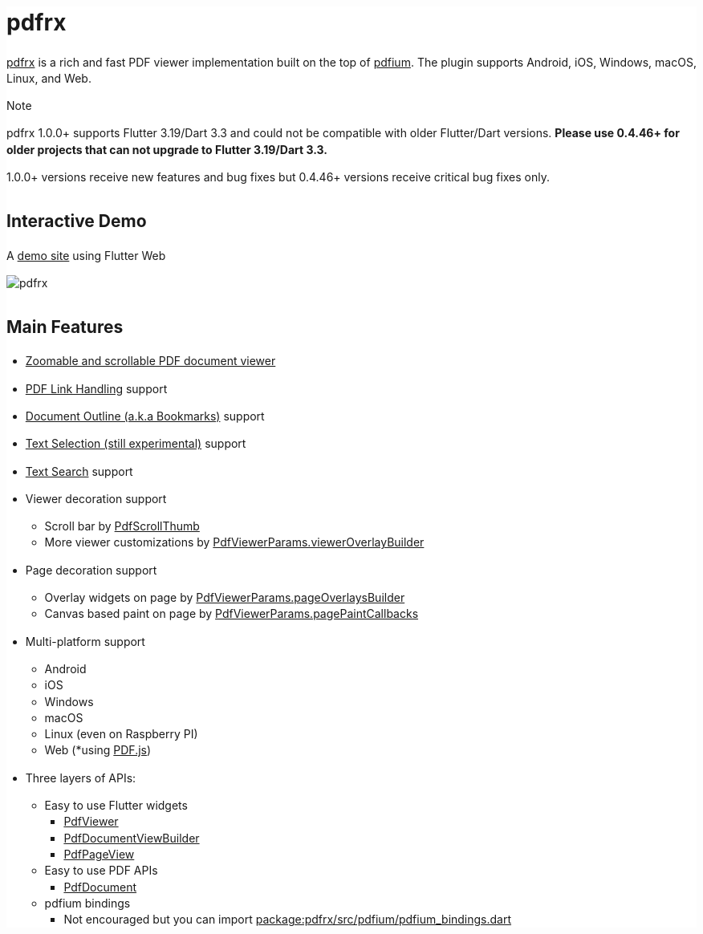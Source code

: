 # pdfrx

[pdfrx](https://pub.dartlang.org/packages/pdfrx) is a rich and fast PDF viewer implementation built on the top of [pdfium](https://pdfium.googlesource.com/pdfium/).
The plugin supports Android, iOS, Windows, macOS, Linux, and Web.

> [!NOTE]
> pdfrx 1.0.0+ supports Flutter 3.19/Dart 3.3 and could not be compatible with older Flutter/Dart versions.
> **Please use 0.4.46+ for older projects that can not upgrade to Flutter 3.19/Dart 3.3.**
>
> 1.0.0+ versions receive new features and bug fixes but 0.4.46+ versions receive critical bug fixes only.

## Interactive Demo

A [demo site](https://espresso3389.github.io/pdfrx/) using Flutter Web

![pdfrx](https://github.com/espresso3389/pdfrx/assets/1311400/b076ac0b-e2cb-48f0-8772-9891537ade7b)

## Main Features

- [Zoomable and scrollable PDF document viewer](https://pub.dev/documentation/pdfrx/latest/pdfrx/PdfViewer-class.html)
- [PDF Link Handling](#pdf-link-handling) support
- [Document Outline (a.k.a Bookmarks)](#document-outline-aka-bookmarks) support
- [Text Selection (still experimental)](#text-selection) support
- [Text Search](#text-search) support
- Viewer decoration support
  - Scroll bar by [PdfScrollThumb](#showing-scroll-thumbs)
  - More viewer customizations by [PdfViewerParams.viewerOverlayBuilder](https://pub.dev/documentation/pdfrx/latest/pdfrx/PdfViewerParams/viewerOverlayBuilder.html)
- Page decoration support
  - Overlay widgets on page by [PdfViewerParams.pageOverlaysBuilder](https://pub.dev/documentation/pdfrx/latest/pdfrx/PdfViewerParams/pageOverlaysBuilder.html)
  - Canvas based paint on page by [PdfViewerParams.pagePaintCallbacks](https://pub.dev/documentation/pdfrx/latest/pdfrx/PdfViewerParams/pagePaintCallbacks.html)
- Multi-platform support

  - Android
  - iOS
  - Windows
  - macOS
  - Linux (even on Raspberry PI)
  - Web (\*using [PDF.js](https://mozilla.github.io/pdf.js/))

- Three layers of APIs:
  - Easy to use Flutter widgets
    - [PdfViewer](https://pub.dev/documentation/pdfrx/latest/pdfrx/PdfViewer-class.html)
    - [PdfDocumentViewBuilder](https://pub.dev/documentation/pdfrx/latest/pdfrx/PdfDocumentViewBuilder-class.html)
    - [PdfPageView](https://pub.dev/documentation/pdfrx/latest/pdfrx/PdfPageView-class.html)
  - Easy to use PDF APIs
    - [PdfDocument](https://pub.dev/documentation/pdfrx/latest/pdfrx/PdfDocument-class.html)
  - pdfium bindings
    - Not encouraged but you can import [package:pdfrx/src/pdfium/pdfium_bindings.dart](https://github.com/espresso3389/pdfrx/blob/master/lib/src/pdfium/pdfium_bindings.dart)

